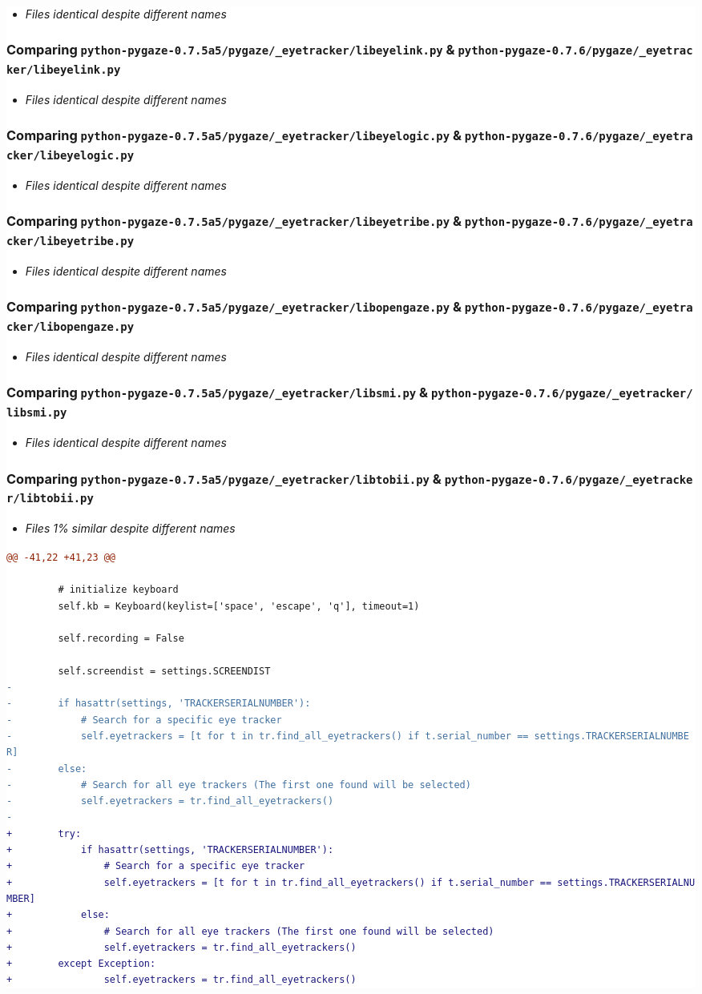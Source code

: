  * *Files identical despite different names*

### Comparing `python-pygaze-0.7.5a5/pygaze/_eyetracker/libeyelink.py` & `python-pygaze-0.7.6/pygaze/_eyetracker/libeyelink.py`

 * *Files identical despite different names*

### Comparing `python-pygaze-0.7.5a5/pygaze/_eyetracker/libeyelogic.py` & `python-pygaze-0.7.6/pygaze/_eyetracker/libeyelogic.py`

 * *Files identical despite different names*

### Comparing `python-pygaze-0.7.5a5/pygaze/_eyetracker/libeyetribe.py` & `python-pygaze-0.7.6/pygaze/_eyetracker/libeyetribe.py`

 * *Files identical despite different names*

### Comparing `python-pygaze-0.7.5a5/pygaze/_eyetracker/libopengaze.py` & `python-pygaze-0.7.6/pygaze/_eyetracker/libopengaze.py`

 * *Files identical despite different names*

### Comparing `python-pygaze-0.7.5a5/pygaze/_eyetracker/libsmi.py` & `python-pygaze-0.7.6/pygaze/_eyetracker/libsmi.py`

 * *Files identical despite different names*

### Comparing `python-pygaze-0.7.5a5/pygaze/_eyetracker/libtobii.py` & `python-pygaze-0.7.6/pygaze/_eyetracker/libtobii.py`

 * *Files 1% similar despite different names*

```diff
@@ -41,22 +41,23 @@
 
         # initialize keyboard
         self.kb = Keyboard(keylist=['space', 'escape', 'q'], timeout=1)
 
         self.recording = False
 
         self.screendist = settings.SCREENDIST
-
-        if hasattr(settings, 'TRACKERSERIALNUMBER'):
-            # Search for a specific eye tracker
-            self.eyetrackers = [t for t in tr.find_all_eyetrackers() if t.serial_number == settings.TRACKERSERIALNUMBER]
-        else:
-            # Search for all eye trackers (The first one found will be selected)
-            self.eyetrackers = tr.find_all_eyetrackers()
-
+        try:
+            if hasattr(settings, 'TRACKERSERIALNUMBER'):
+                # Search for a specific eye tracker
+                self.eyetrackers = [t for t in tr.find_all_eyetrackers() if t.serial_number == settings.TRACKERSERIALNUMBER]
+            else:
+                # Search for all eye trackers (The first one found will be selected)
+                self.eyetrackers = tr.find_all_eyetrackers()
+        except Exception:
+                self.eyetrackers = tr.find_all_eyetrackers()
```